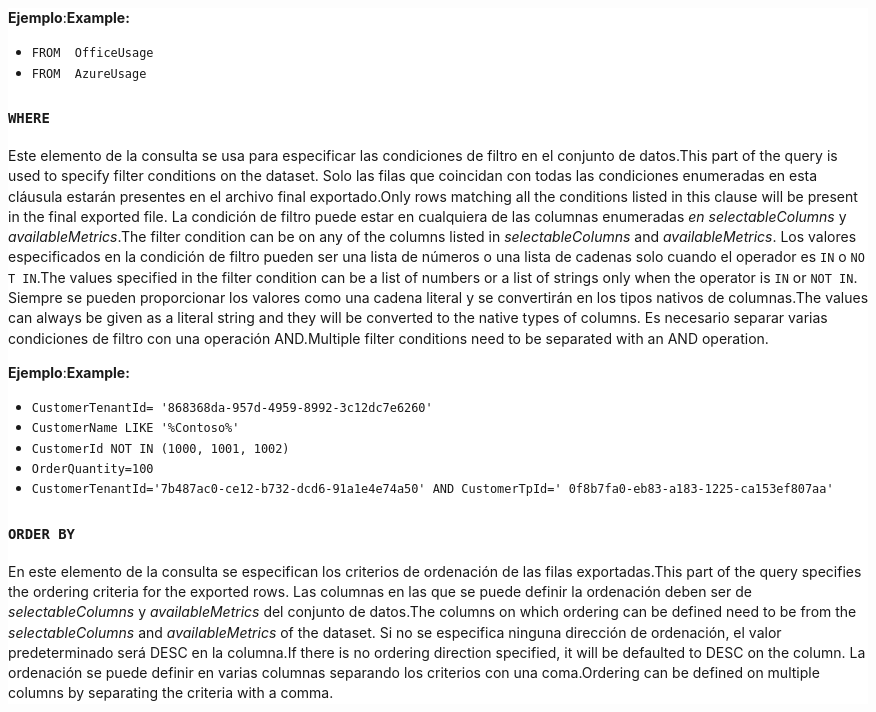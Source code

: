 <span data-ttu-id="787b8-172">**Ejemplo**:</span><span class="sxs-lookup"><span data-stu-id="787b8-172">**Example:**</span></span>

- `FROM  OfficeUsage`
- `FROM  AzureUsage`

### `WHERE`

<span data-ttu-id="787b8-173">Este elemento de la consulta se usa para especificar las condiciones de filtro en el conjunto de datos.</span><span class="sxs-lookup"><span data-stu-id="787b8-173">This part of the query is used to specify filter conditions on the dataset.</span></span> <span data-ttu-id="787b8-174">Solo las filas que coincidan con todas las condiciones enumeradas en esta cláusula estarán presentes en el archivo final exportado.</span><span class="sxs-lookup"><span data-stu-id="787b8-174">Only rows matching all the conditions listed in this clause will be present in the final exported file.</span></span> <span data-ttu-id="787b8-175">La condición de filtro puede estar en cualquiera de las columnas enumeradas *en selectableColumns* y *availableMetrics*.</span><span class="sxs-lookup"><span data-stu-id="787b8-175">The filter condition can be on any of the columns listed in *selectableColumns* and *availableMetrics*.</span></span> <span data-ttu-id="787b8-176">Los valores especificados en la condición de filtro pueden ser una lista de números o una lista de cadenas solo cuando el operador es `IN` o `NOT IN`.</span><span class="sxs-lookup"><span data-stu-id="787b8-176">The values specified in the filter condition can be a list of numbers or a list of strings only when the operator is `IN` or `NOT IN`.</span></span> <span data-ttu-id="787b8-177">Siempre se pueden proporcionar los valores como una cadena literal y se convertirán en los tipos nativos de columnas.</span><span class="sxs-lookup"><span data-stu-id="787b8-177">The values can always be given as a literal string and they will be converted to the native types of columns.</span></span> <span data-ttu-id="787b8-178">Es necesario separar varias condiciones de filtro con una operación AND.</span><span class="sxs-lookup"><span data-stu-id="787b8-178">Multiple filter conditions need to be separated with an AND operation.</span></span>

<span data-ttu-id="787b8-179">**Ejemplo**:</span><span class="sxs-lookup"><span data-stu-id="787b8-179">**Example:**</span></span>

- `CustomerTenantId= '868368da-957d-4959-8992-3c12dc7e6260'`
- `CustomerName LIKE '%Contoso%'`
- `CustomerId NOT IN (1000, 1001, 1002)`
- `OrderQuantity=100`
- `CustomerTenantId='7b487ac0-ce12-b732-dcd6-91a1e4e74a50' AND CustomerTpId=' 0f8b7fa0-eb83-a183-1225-ca153ef807aa'`

### `ORDER BY`

<span data-ttu-id="787b8-180">En este elemento de la consulta se especifican los criterios de ordenación de las filas exportadas.</span><span class="sxs-lookup"><span data-stu-id="787b8-180">This part of the query specifies the ordering criteria for the exported rows.</span></span> <span data-ttu-id="787b8-181">Las columnas en las que se puede definir la ordenación deben ser de *selectableColumns* y *availableMetrics* del conjunto de datos.</span><span class="sxs-lookup"><span data-stu-id="787b8-181">The columns on which ordering can be defined need to be from the *selectableColumns* and *availableMetrics* of the dataset.</span></span> <span data-ttu-id="787b8-182">Si no se especifica ninguna dirección de ordenación, el valor predeterminado será DESC en la columna.</span><span class="sxs-lookup"><span data-stu-id="787b8-182">If there is no ordering direction specified, it will be defaulted to DESC on the column.</span></span> <span data-ttu-id="787b8-183">La ordenación se puede definir en varias columnas separando los criterios con una coma.</span><span class="sxs-lookup"><span data-stu-id="787b8-183">Ordering can be defined on multiple columns by separating the criteria with a comma.</span></span>

